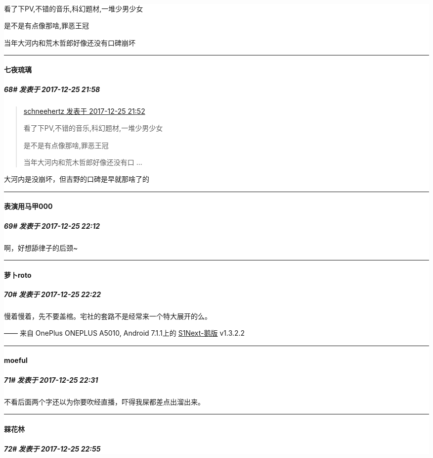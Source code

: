 
看了下PV,不错的音乐,科幻题材,一堆少男少女

是不是有点像那啥,罪恶王冠

当年大河内和荒木哲郎好像还没有口碑崩坏


-----

####  七夜琉璃  
##### 68#       发表于 2017-12-25 21:58


<blockquote><a href="httphttps://bbs.saraba1st.com/2b/forum.php?mod=redirect&amp;goto=findpost&amp;pid=38077345&amp;ptid=1571184" target="_blank">schneehertz 发表于 2017-12-25 21:52</a>

看了下PV,不错的音乐,科幻题材,一堆少男少女

是不是有点像那啥,罪恶王冠

当年大河内和荒木哲郎好像还没有口 ...</blockquote>
大河内是没崩坏，但吉野的口碑是早就那啥了的


-----

####  表演用马甲000  
##### 69#       发表于 2017-12-25 22:12


啊，好想舔律子的后颈~


-----

####  萝卜roto  
##### 70#       发表于 2017-12-25 22:22


慢着慢着，先不要盖棺。宅社的套路不是经常来一个特大展开的么。

—— 来自 OnePlus ONEPLUS A5010, Android 7.1.1上的 [S1Next-鹅版](https://github.com/ykrank/S1-Next/releases) v1.3.2.2


-----

####  moeful  
##### 71#       发表于 2017-12-25 22:31


不看后面两个字还以为你要吹经直播，吓得我屎都差点出溜出来。


-----

####  槑花林  
##### 72#       发表于 2017-12-25 22:55

